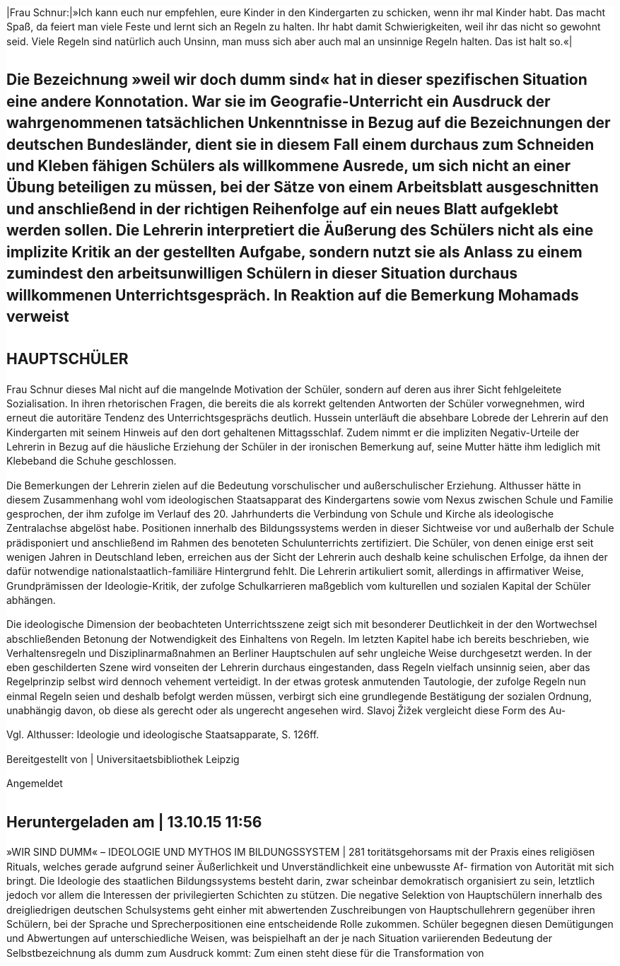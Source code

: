 |Frau Schnur:|»Ich kann euch nur empfehlen, eure Kinder in den Kindergarten zu schicken, wenn ihr mal Kinder habt. Das macht Spaß, da feiert man viele Feste und lernt sich an Regeln zu halten. Ihr habt damit Schwierigkeiten, weil ihr das nicht so gewohnt seid. Viele Regeln sind natürlich auch Unsinn, man muss sich aber auch mal an unsinnige Regeln halten. Das ist halt so.«|

Die Bezeichnung »weil wir doch dumm sind« hat in dieser spezifischen Situation eine andere Konnotation. War sie im Geografie-Unterricht ein Ausdruck der wahrgenommenen tatsächlichen Unkenntnisse in Bezug auf die Bezeichnungen der deutschen Bundesländer, dient sie in diesem Fall einem durchaus zum Schneiden und Kleben fähigen Schülers als willkommene Ausrede, um sich nicht an einer Übung beteiligen zu müssen, bei der Sätze von einem Arbeitsblatt ausgeschnitten und anschließend in der richtigen Reihenfolge auf ein neues Blatt aufgeklebt werden sollen. Die Lehrerin interpretiert die Äußerung des Schülers nicht als eine implizite Kritik an der gestellten Aufgabe, sondern nutzt sie als Anlass zu einem zumindest den arbeitsunwilligen Schülern in dieser Situation durchaus willkommenen Unterrichtsgespräch. In Reaktion auf die Bemerkung Mohamads verweist
---
## HAUPTSCHÜLER

Frau Schnur dieses Mal nicht auf die mangelnde Motivation der Schüler, sondern auf deren aus ihrer Sicht fehlgeleitete Sozialisation. In ihren rhetorischen Fragen, die bereits die als korrekt geltenden Antworten der Schüler vorwegnehmen, wird erneut die autoritäre Tendenz des Unterrichtsgesprächs deutlich. Hussein unterläuft die absehbare Lobrede der Lehrerin auf den Kindergarten mit seinem Hinweis auf den dort gehaltenen Mittagsschlaf. Zudem nimmt er die impliziten Negativ-Urteile der Lehrerin in Bezug auf die häusliche Erziehung der Schüler in der ironischen Bemerkung auf, seine Mutter hätte ihm lediglich mit Klebeband die Schuhe geschlossen.

Die Bemerkungen der Lehrerin zielen auf die Bedeutung vorschulischer und außerschulischer Erziehung. Althusser hätte in diesem Zusammenhang wohl vom ideologischen Staatsapparat des Kindergartens sowie vom Nexus zwischen Schule und Familie gesprochen, der ihm zufolge im Verlauf des 20. Jahrhunderts die Verbindung von Schule und Kirche als ideologische Zentralachse abgelöst habe. Positionen innerhalb des Bildungssystems werden in dieser Sichtweise vor und außerhalb der Schule prädisponiert und anschließend im Rahmen des benoteten Schulunterrichts zertifiziert. Die Schüler, von denen einige erst seit wenigen Jahren in Deutschland leben, erreichen aus der Sicht der Lehrerin auch deshalb keine schulischen Erfolge, da ihnen der dafür notwendige nationalstaatlich-familiäre Hintergrund fehlt. Die Lehrerin artikuliert somit, allerdings in affirmativer Weise, Grundprämissen der Ideologie-Kritik, der zufolge Schulkarrieren maßgeblich vom kulturellen und sozialen Kapital der Schüler abhängen.

Die ideologische Dimension der beobachteten Unterrichtsszene zeigt sich mit besonderer Deutlichkeit in der den Wortwechsel abschließenden Betonung der Notwendigkeit des Einhaltens von Regeln. Im letzten Kapitel habe ich bereits beschrieben, wie Verhaltensregeln und Disziplinarmaßnahmen an Berliner Hauptschulen auf sehr ungleiche Weise durchgesetzt werden. In der eben geschilderten Szene wird vonseiten der Lehrerin durchaus eingestanden, dass Regeln vielfach unsinnig seien, aber das Regelprinzip selbst wird dennoch vehement verteidigt. In der etwas grotesk anmutenden Tautologie, der zufolge Regeln nun einmal Regeln seien und deshalb befolgt werden müssen, verbirgt sich eine grundlegende Bestätigung der sozialen Ordnung, unabhängig davon, ob diese als gerecht oder als ungerecht angesehen wird. Slavoj Žižek vergleicht diese Form des Au-

Vgl. Althusser: Ideologie und ideologische Staatsapparate, S. 126ff.

Bereitgestellt von | Universitaetsbibliothek Leipzig

Angemeldet

Heruntergeladen am | 13.10.15 11:56
---
»WIR SIND DUMM« – IDEOLOGIE UND MYTHOS IM BILDUNGSSYSTEM | 281
toritätsgehorsams mit der Praxis eines religiösen Rituals, welches gerade
aufgrund seiner Äußerlichkeit und Unverständlichkeit eine unbewusste Af-
firmation von Autorität mit sich bringt.
Die Ideologie des staatlichen Bildungssystems besteht darin, zwar
scheinbar demokratisch organisiert zu sein, letztlich jedoch vor allem die
Interessen der privilegierten Schichten zu stützen. Die negative Selektion
von Hauptschülern innerhalb des dreigliedrigen deutschen Schulsystems
geht einher mit abwertenden Zuschreibungen von Hauptschullehrern
gegenüber ihren Schülern, bei der Sprache und Sprecherpositionen eine
entscheidende Rolle zukommen. Schüler begegnen diesen Demütigungen
und Abwertungen auf unterschiedliche Weisen, was beispielhaft an der je
nach Situation variierenden Bedeutung der Selbstbezeichnung als dumm
zum Ausdruck kommt: Zum einen steht diese für die Transformation von